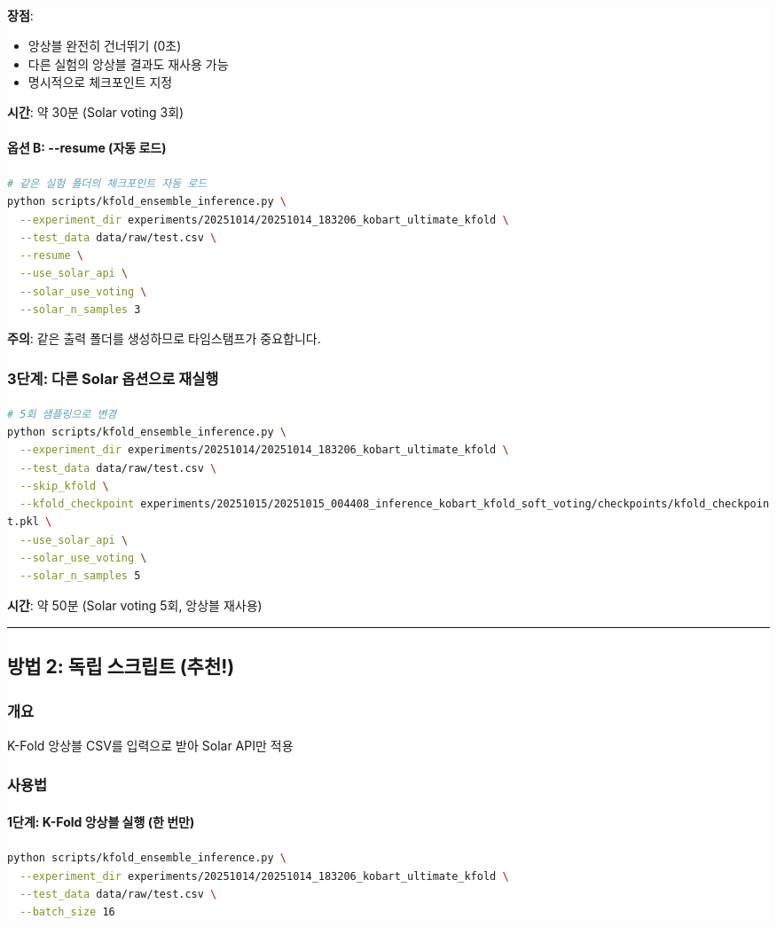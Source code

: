 **장점**:
- 앙상블 완전히 건너뛰기 (0초)
- 다른 실험의 앙상블 결과도 재사용 가능
- 명시적으로 체크포인트 지정

**시간**: 약 30분 (Solar voting 3회)

#### 옵션 B: --resume (자동 로드)

```bash
# 같은 실험 폴더의 체크포인트 자동 로드
python scripts/kfold_ensemble_inference.py \
  --experiment_dir experiments/20251014/20251014_183206_kobart_ultimate_kfold \
  --test_data data/raw/test.csv \
  --resume \
  --use_solar_api \
  --solar_use_voting \
  --solar_n_samples 3
```

**주의**: 같은 출력 폴더를 생성하므로 타임스탬프가 중요합니다.

### 3단계: 다른 Solar 옵션으로 재실행

```bash
# 5회 샘플링으로 변경
python scripts/kfold_ensemble_inference.py \
  --experiment_dir experiments/20251014/20251014_183206_kobart_ultimate_kfold \
  --test_data data/raw/test.csv \
  --skip_kfold \
  --kfold_checkpoint experiments/20251015/20251015_004408_inference_kobart_kfold_soft_voting/checkpoints/kfold_checkpoint.pkl \
  --use_solar_api \
  --solar_use_voting \
  --solar_n_samples 5
```

**시간**: 약 50분 (Solar voting 5회, 앙상블 재사용)

---

## 방법 2: 독립 스크립트 (추천!)

### 개요
K-Fold 앙상블 CSV를 입력으로 받아 Solar API만 적용

### 사용법

#### 1단계: K-Fold 앙상블 실행 (한 번만)

```bash
python scripts/kfold_ensemble_inference.py \
  --experiment_dir experiments/20251014/20251014_183206_kobart_ultimate_kfold \
  --test_data data/raw/test.csv \
  --batch_size 16
```
